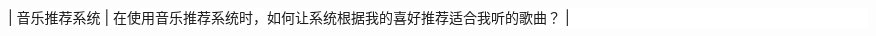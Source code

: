 | 音乐推荐系统                              | 在使用音乐推荐系统时，如何让系统根据我的喜好推荐适合我听的歌曲？                                                                                                                                                                                                                                                                                                                                                                                                                                                                                                                                                                                                                                                                                                                                                                                                                                                                                                                                                                                                                                                                                                                                                                                                                                                                                                                                                                                                                                                                                                                                                                                                                                                                                                                                                                                                                                                                                                                                                                                                                                                                                                                                                                                                                                                                                                                                                                                                                                                                                                                                                                                                                                                                                                                                                                                                                                                                                                                                                                                                                                                        |